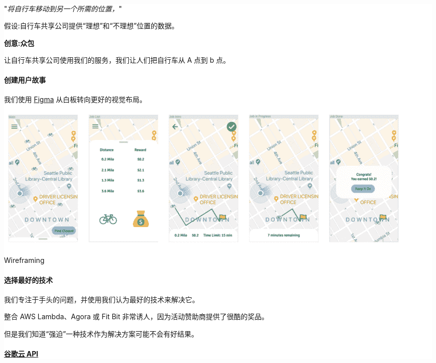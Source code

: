 "*将自行车移动到另一个所需的位置，*"

假设:自行车共享公司提供“理想”和“不理想”位置的数据。

**创意:众包**

让自行车共享公司使用我们的服务，我们让人们把自行车从 A 点到 b 点。

#### 创建用户故事

我们使用 [Figma](http://www.figma.com) 从白板转向更好的视觉布局。

![1*7FsjQ4c4fBJteyfZe2yH1Q](img/e892722006de542f019e0f4d6f9b9427.png)

Wireframing

#### 选择最好的技术

我们专注于手头的问题，并使用我们认为最好的技术来解决它。

整合 AWS Lambda、Agora 或 Fit Bit 非常诱人，因为活动赞助商提供了很酷的奖品。

但是我们知道“强迫”一种技术作为解决方案可能不会有好结果。

#### [**谷歌云 API**](https://cloud.google.com/)
